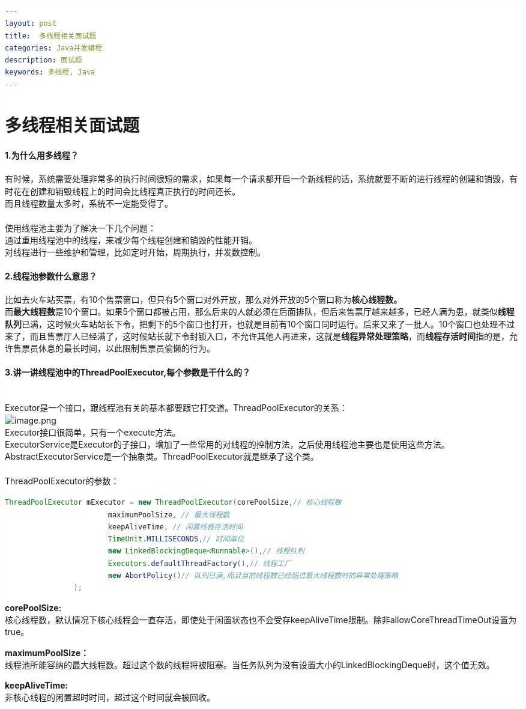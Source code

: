 ```yaml
---
layout: post
title:  多线程相关面试题
categories: Java并发编程
description: 面试题
keywords: 多线程, Java
---
```



# 多线程相关面试题

<a name="GM3eW"></a>
#### 1.为什么用多线程？
有时候，系统需要处理非常多的执行时间很短的需求，如果每一个请求都开启一个新线程的话，系统就要不断的进行线程的创建和销毁，有时花在创建和销毁线程上的时间会比线程真正执行的时间还长。<br />而且线程数量太多时，系统不一定能受得了。<br />
<br />使用线程池主要为了解决一下几个问题：<br />通过重用线程池中的线程，来减少每个线程创建和销毁的性能开销。<br />对线程进行一些维护和管理，比如定时开始，周期执行，并发数控制。<br />

<a name="lkQ1Q"></a>
#### 2.线程池参数什么意思？
比如去火车站买票，有10个售票窗口，但只有5个窗口对外开放，那么对外开放的5个窗口称为**核心线程数。**<br />而**最大线程数**是10个窗口。如果5个窗口都被占用，那么后来的人就必须在后面排队，但后来售票厅越来越多，已经人满为患，就类似**线程队列**已满，这时候火车站站长下令，把剩下的5个窗口也打开，也就是目前有10个窗口同时运行。后来又来了一批人。10个窗口也处理不过来了，而且售票厅人已经满了，这时候站长就下令封锁入口，不允许其他人再进来，这就是**线程异常处理策略**，而**线程存活时间**指的是，允许售票员休息的最长时间，以此限制售票员偷懒的行为。

<a name="sfglr"></a>
#### 3.讲一讲线程池中的ThreadPoolExecutor,每个参数是干什么的？

<br />Executor是一个接口，跟线程池有关的基本都要跟它打交道。ThreadPoolExecutor的关系：<br />![image.png](https://cdn.nlark.com/yuque/0/2020/png/440247/1587369123354-82328f24-1110-420d-bc8e-1d202f457742.png#align=left&display=inline&height=370&margin=%5Bobject%20Object%5D&name=image.png&originHeight=370&originWidth=203&size=15121&status=done&style=none&width=203)<br />Executor接口很简单，只有一个execute方法。<br />ExecutorService是Executor的子接口，增加了一些常用的对线程的控制方法，之后使用线程池主要也是使用这些方法。<br />AbstractExecutorService是一个抽象类。ThreadPoolExecutor就是继承了这个类。<br />
<br />ThreadPoolExecutor的参数：
```java
ThreadPoolExecutor mExecutor = new ThreadPoolExecutor(corePoolSize,// 核心线程数
						maximumPoolSize, // 最大线程数
						keepAliveTime, // 闲置线程存活时间
						TimeUnit.MILLISECONDS,// 时间单位
						new LinkedBlockingDeque<Runnable>(),// 线程队列
						Executors.defaultThreadFactory(),// 线程工厂
						new AbortPolicy()// 队列已满,而且当前线程数已经超过最大线程数时的异常处理策略
				);
```
**corePoolSize:**<br />核心线程数，默认情况下核心线程会一直存活，即使处于闲置状态也不会受存keepAliveTime限制。除非allowCoreThreadTimeOut设置为true。

**maximumPoolSize：**<br />线程池所能容纳的最大线程数。超过这个数的线程将被阻塞。当任务队列为没有设置大小的LinkedBlockingDeque时，这个值无效。

**keepAliveTime:**<br />非核心线程的闲置超时时间，超过这个时间就会被回收。
